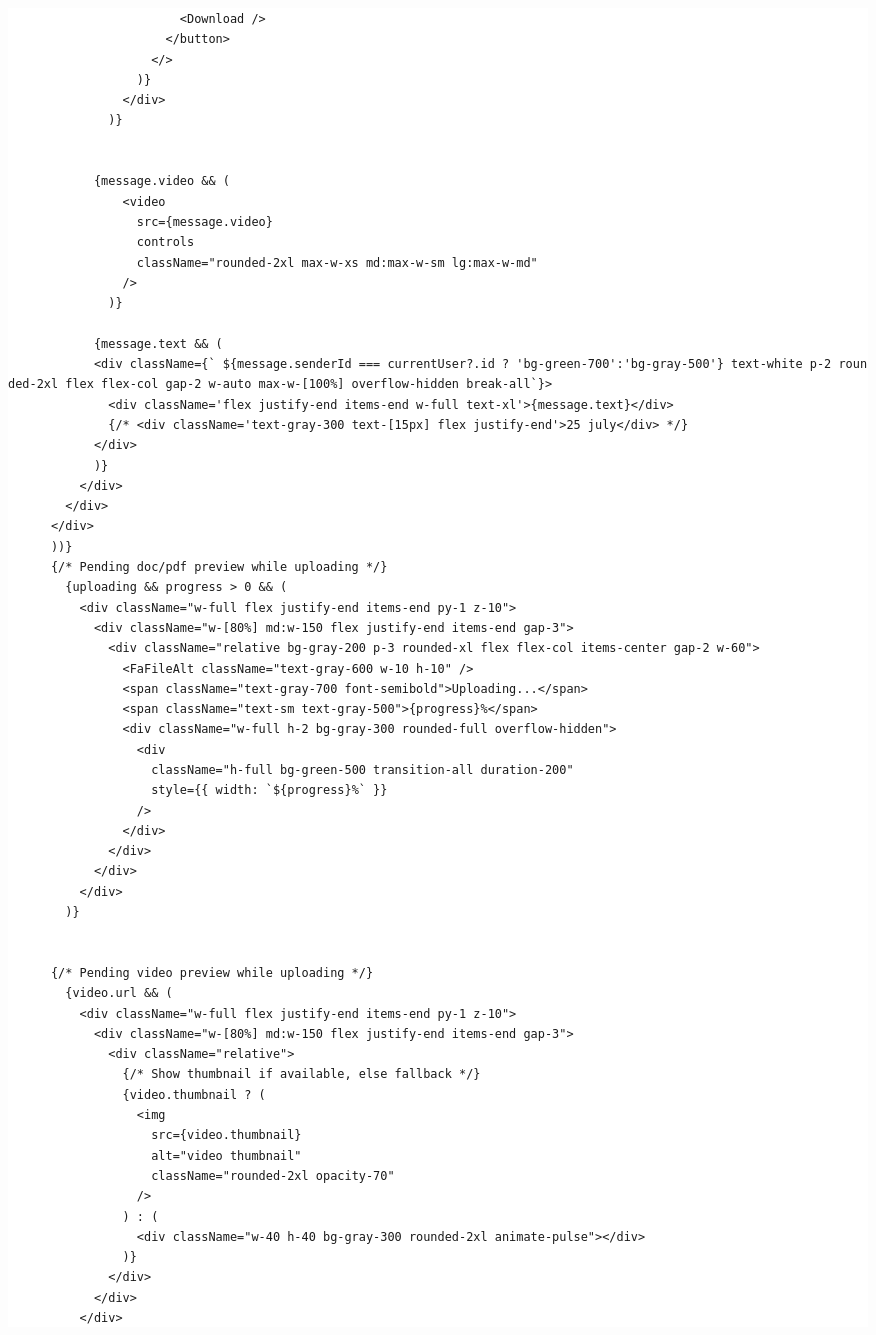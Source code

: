                             <Download />
                          </button>
                        </>
                      )}
                    </div>
                  )}


                {message.video && (
                    <video
                      src={message.video}
                      controls
                      className="rounded-2xl max-w-xs md:max-w-sm lg:max-w-md"
                    />
                  )}

                {message.text && (
                <div className={` ${message.senderId === currentUser?.id ? 'bg-green-700':'bg-gray-500'} text-white p-2 rounded-2xl flex flex-col gap-2 w-auto max-w-[100%] overflow-hidden break-all`}>
                  <div className='flex justify-end items-end w-full text-xl'>{message.text}</div>
                  {/* <div className='text-gray-300 text-[15px] flex justify-end'>25 july</div> */}
                </div>
                )}
              </div>
            </div>
          </div>
          ))}
          {/* Pending doc/pdf preview while uploading */}
            {uploading && progress > 0 && (
              <div className="w-full flex justify-end items-end py-1 z-10">
                <div className="w-[80%] md:w-150 flex justify-end items-end gap-3">
                  <div className="relative bg-gray-200 p-3 rounded-xl flex flex-col items-center gap-2 w-60">
                    <FaFileAlt className="text-gray-600 w-10 h-10" />
                    <span className="text-gray-700 font-semibold">Uploading...</span>
                    <span className="text-sm text-gray-500">{progress}%</span>
                    <div className="w-full h-2 bg-gray-300 rounded-full overflow-hidden">
                      <div
                        className="h-full bg-green-500 transition-all duration-200"
                        style={{ width: `${progress}%` }}
                      />
                    </div>
                  </div>
                </div>
              </div>
            )}


          {/* Pending video preview while uploading */}
            {video.url && (
              <div className="w-full flex justify-end items-end py-1 z-10">
                <div className="w-[80%] md:w-150 flex justify-end items-end gap-3">
                  <div className="relative">
                    {/* Show thumbnail if available, else fallback */}
                    {video.thumbnail ? (
                      <img
                        src={video.thumbnail}
                        alt="video thumbnail"
                        className="rounded-2xl opacity-70"
                      />
                    ) : (
                      <div className="w-40 h-40 bg-gray-300 rounded-2xl animate-pulse"></div>
                    )}
                  </div>
                </div>
              </div>